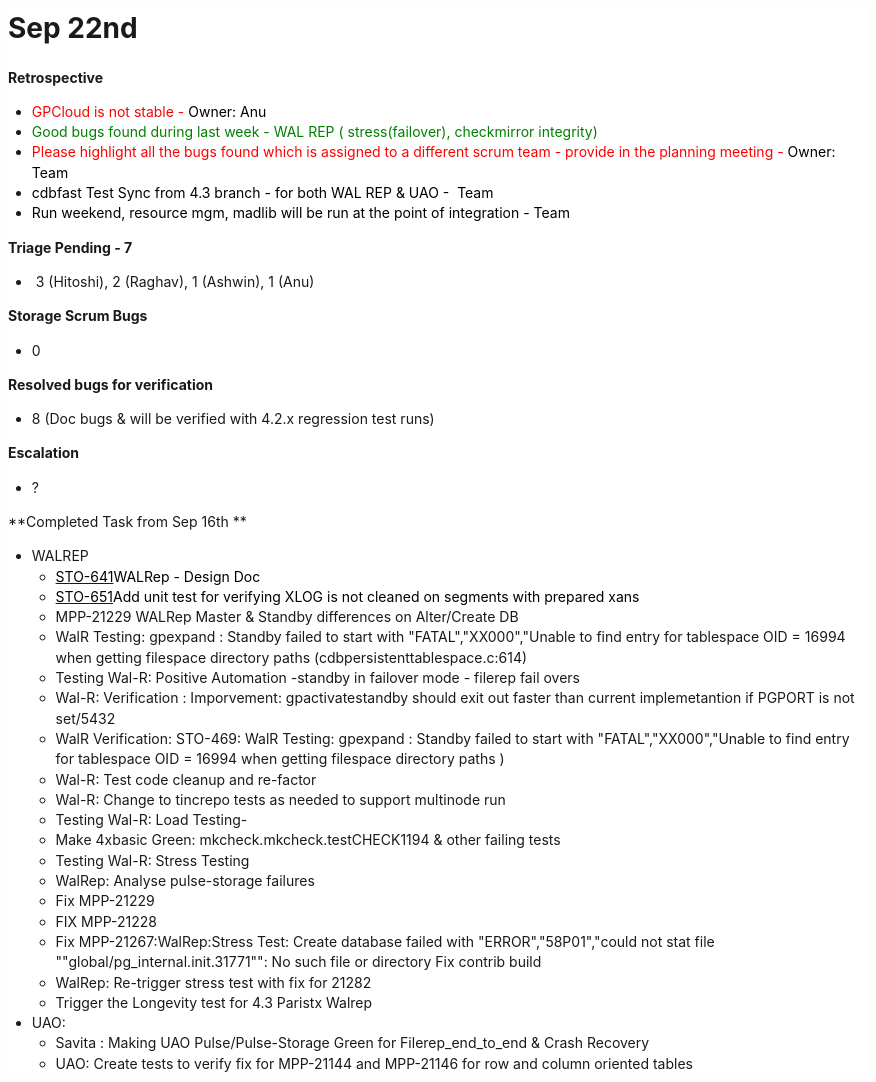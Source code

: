 Sep 22nd
========

**Retrospective**

-   <span style="color: rgb(255,0,0);">GPCloud is not stable - <span style="color: rgb(0,0,0);">Owner: Anu</span></span>
-   <span style="color: rgb(0,128,0);">Good bugs found during last week - WAL REP ( stress(failover), checkmirror integrity) </span>
-   <span style="color: rgb(255,0,0);">Please highlight all the bugs found which is assigned to a different scrum team - provide in the planning meeting - <span style="color: rgb(0,0,0);">Owner: Team</span></span>
-   <span style="color: rgb(0,0,0);">cdbfast Test Sync from 4.3 branch - for both WAL REP & UAO -  Team</span>
-   <span style="color: rgb(0,0,0);">Run weekend, resource mgm, madlib will be run at the point of integration - Team</span>

**Triage Pending - 7**

-    3 (Hitoshi), 2 (Raghav), 1 (Ashwin), 1 (Anu)

**Storage Scrum Bugs**

-   0

**Resolved bugs for verification**

-   8 (Doc bugs & will be verified with 4.2.x regression test runs)

**Escalation**

-   ?

**Completed Task from Sep 16th **

-   WALREP
    -   <span style="color: rgb(0,0,0);"><span class="s1"><a href="http://jira.eng.pivotal.io/browse/STO-641" class="external-link"><span style="color: rgb(0,0,0);">STO-641</span></a></span>WALRep - Design Doc</span>
    -   <span style="color: rgb(0,0,0);"><span class="s1"><a href="http://jira.eng.pivotal.io/browse/STO-651" class="external-link"><span style="color: rgb(0,0,0);">STO-651</span></a></span>Add unit test for verifying XLOG is not cleaned on segments with prepared xans</span><span style="color: rgb(255,0,0);">
        </span>
    -   MPP-21229 WALRep Master & Standby differences on Alter/Create DB
    -   WalR Testing: gpexpand : Standby failed to start with "FATAL","XX000","Unable to find entry for tablespace OID = 16994 when getting filespace directory paths (cdbpersistenttablespace.c:614)
    -   Testing Wal-R: Positive Automation -standby in failover mode - filerep fail overs
    -   Wal-R: Verification : Imporvement: gpactivatestandby should exit out faster than current implemetantion if PGPORT is not set/5432
    -   WalR Verification: STO-469: WalR Testing: gpexpand : Standby failed to start with "FATAL","XX000","Unable to find entry for tablespace OID = 16994 when getting filespace directory paths )
    -   Wal-R: Test code cleanup and re-factor
    -   Wal-R: Change to tincrepo tests as needed to support multinode run
    -   Testing Wal-R: Load Testing-
    -   Make 4xbasic Green: mkcheck.mkcheck.testCHECK1194 & other failing tests
    -   Testing Wal-R: Stress Testing
    -   WalRep: Analyse pulse-storage failures
    -   Fix MPP-21229
    -   FIX MPP-21228<span style="color: rgb(255,0,0);">
        </span>
    -   Fix MPP-21267:WalRep:Stress Test: Create database failed with "ERROR","58P01","could not stat file ""global/pg\_internal.init.31771"": No such file or directory Fix contrib build
    -   WalRep: Re-trigger stress test with fix for 21282
    -   Trigger the Longevity test for 4.3 Paristx Walrep
-   UAO:
    -   Savita : Making UAO Pulse/Pulse-Storage Green for Filerep\_end\_to\_end & Crash Recovery
    -   UAO: Create tests to verify fix for MPP-21144 and MPP-21146 for row and column oriented tables